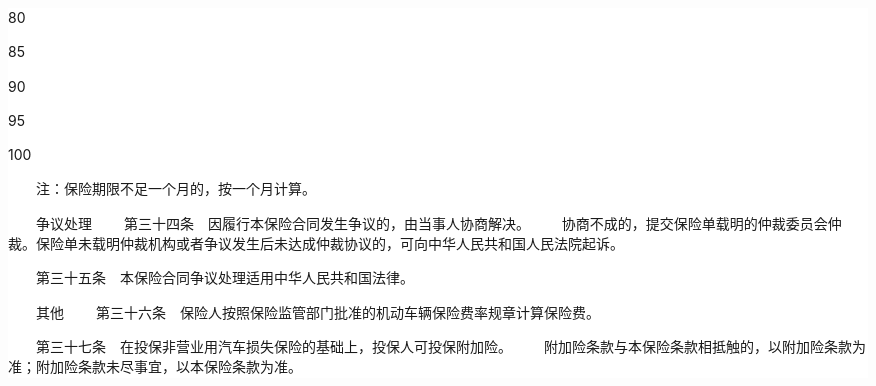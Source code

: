 


80




   



85




   



90




   



95




   



100




  

 





　　注：保险期限不足一个月的，按一个月计算。





　　争议处理 
　　第三十四条　因履行本保险合同发生争议的，由当事人协商解决。 
　　协商不成的，提交保险单载明的仲裁委员会仲裁。保险单未载明仲裁机构或者争议发生后未达成仲裁协议的，可向中华人民共和国人民法院起诉。


　　第三十五条　本保险合同争议处理适用中华人民共和国法律。


　　其他 
　　第三十六条　保险人按照保险监管部门批准的机动车辆保险费率规章计算保险费。


　　第三十七条　在投保非营业用汽车损失保险的基础上，投保人可投保附加险。 
　　附加险条款与本保险条款相抵触的，以附加险条款为准；附加险条款未尽事宜，以本保险条款为准。
 


 

 
 
 
 
 
  


  
 

  


  


  
 
 
 
 

